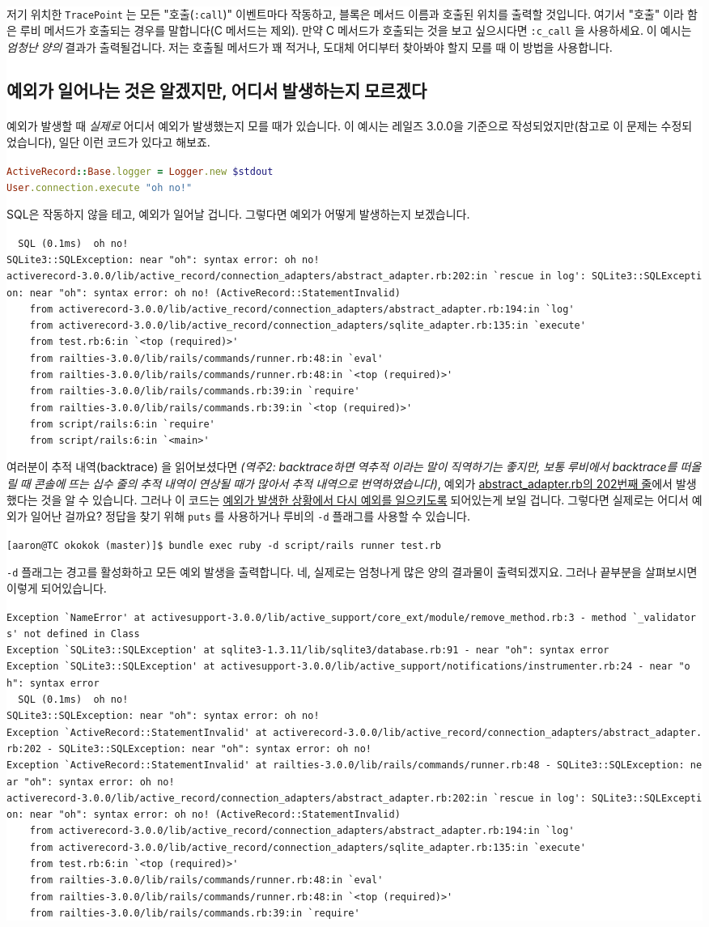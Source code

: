 저기 위치한 `TracePoint` 는 모든 "호출(`:call`)" 이벤트마다 작동하고, 블록은 메서드 이름과 호출된 위치를 출력할 것입니다. 여기서 "호출" 이라 함은 루비 메서드가 호출되는 경우를 말합니다(C 메서드는 제외). 만약 C 메서드가 호출되는 것을 보고 싶으시다면 `:c_call` 을 사용하세요. 이 예시는 _엄청난 양의_ 결과가 출력될겁니다. 저는 호출될 메서드가 꽤 적거나, 도대체 어디부터 찾아봐야 할지 모를 때 이 방법을 사용합니다.

## 예외가 일어나는 것은 알겠지만, 어디서 발생하는지 모르겠다

예외가 발생할 때 _실제로_ 어디서 예외가 발생했는지 모를 때가 있습니다. 이 예시는 레일즈 3.0.0을 기준으로 작성되었지만(참고로 이 문제는 수정되었습니다), 일단 이런 코드가 있다고 해보죠.

```ruby
ActiveRecord::Base.logger = Logger.new $stdout
User.connection.execute "oh no!"
```

SQL은 작동하지 않을 테고, 예외가 일어날 겁니다. 그렇다면 예외가 어떻게 발생하는지 보겠습니다.

```
  SQL (0.1ms)  oh no!
SQLite3::SQLException: near "oh": syntax error: oh no!
activerecord-3.0.0/lib/active_record/connection_adapters/abstract_adapter.rb:202:in `rescue in log': SQLite3::SQLException: near "oh": syntax error: oh no! (ActiveRecord::StatementInvalid)
	from activerecord-3.0.0/lib/active_record/connection_adapters/abstract_adapter.rb:194:in `log'
	from activerecord-3.0.0/lib/active_record/connection_adapters/sqlite_adapter.rb:135:in `execute'
	from test.rb:6:in `<top (required)>'
	from railties-3.0.0/lib/rails/commands/runner.rb:48:in `eval'
	from railties-3.0.0/lib/rails/commands/runner.rb:48:in `<top (required)>'
	from railties-3.0.0/lib/rails/commands.rb:39:in `require'
	from railties-3.0.0/lib/rails/commands.rb:39:in `<top (required)>'
	from script/rails:6:in `require'
	from script/rails:6:in `<main>'
```

여러분이 추적 내역(backtrace) 을 읽어보셨다면 _(역주2: backtrace하면 역추적 이라는 말이 직역하기는 좋지만, 보통 루비에서 backtrace를 떠올릴 때 콘솔에 뜨는 십수 줄의 추적 내역이 연상될 때가 많아서 추적 내역으로 번역하였습니다)_, 예외가 [abstract_adapter.rb의 202번째 줄](https://github.com/rails/rails/blob/9891ca8/activerecord/lib/active_record/connection_adapters/abstract_adapter.rb#L202)에서 발생했다는 것을 알 수 있습니다. 그러나 이 코드는 [예외가 발생한 상황에서 다시 예외를 일으키도록](https://github.com/rails/rails/blob/9891ca8/activerecord/lib/active_record/connection_adapters/abstract_adapter.rb#L199-L202) 되어있는게 보일 겁니다. 그렇다면 실제로는 어디서 예외가 일어난 걸까요? 정답을 찾기 위해 `puts` 를 사용하거나 루비의 `-d` 플래그를 사용할 수 있습니다.

```
[aaron@TC okokok (master)]$ bundle exec ruby -d script/rails runner test.rb
```

`-d` 플래그는 경고를 활성화하고 모든 예외 발생을 출력합니다. 네, 실제로는 엄청나게 많은 양의 결과물이 출력되겠지요. 그러나 끝부분을 살펴보시면 이렇게 되어있습니다.

```
Exception `NameError' at activesupport-3.0.0/lib/active_support/core_ext/module/remove_method.rb:3 - method `_validators' not defined in Class
Exception `SQLite3::SQLException' at sqlite3-1.3.11/lib/sqlite3/database.rb:91 - near "oh": syntax error
Exception `SQLite3::SQLException' at activesupport-3.0.0/lib/active_support/notifications/instrumenter.rb:24 - near "oh": syntax error
  SQL (0.1ms)  oh no!
SQLite3::SQLException: near "oh": syntax error: oh no!
Exception `ActiveRecord::StatementInvalid' at activerecord-3.0.0/lib/active_record/connection_adapters/abstract_adapter.rb:202 - SQLite3::SQLException: near "oh": syntax error: oh no!
Exception `ActiveRecord::StatementInvalid' at railties-3.0.0/lib/rails/commands/runner.rb:48 - SQLite3::SQLException: near "oh": syntax error: oh no!
activerecord-3.0.0/lib/active_record/connection_adapters/abstract_adapter.rb:202:in `rescue in log': SQLite3::SQLException: near "oh": syntax error: oh no! (ActiveRecord::StatementInvalid)
	from activerecord-3.0.0/lib/active_record/connection_adapters/abstract_adapter.rb:194:in `log'
	from activerecord-3.0.0/lib/active_record/connection_adapters/sqlite_adapter.rb:135:in `execute'
	from test.rb:6:in `<top (required)>'
	from railties-3.0.0/lib/rails/commands/runner.rb:48:in `eval'
	from railties-3.0.0/lib/rails/commands/runner.rb:48:in `<top (required)>'
	from railties-3.0.0/lib/rails/commands.rb:39:in `require'
```